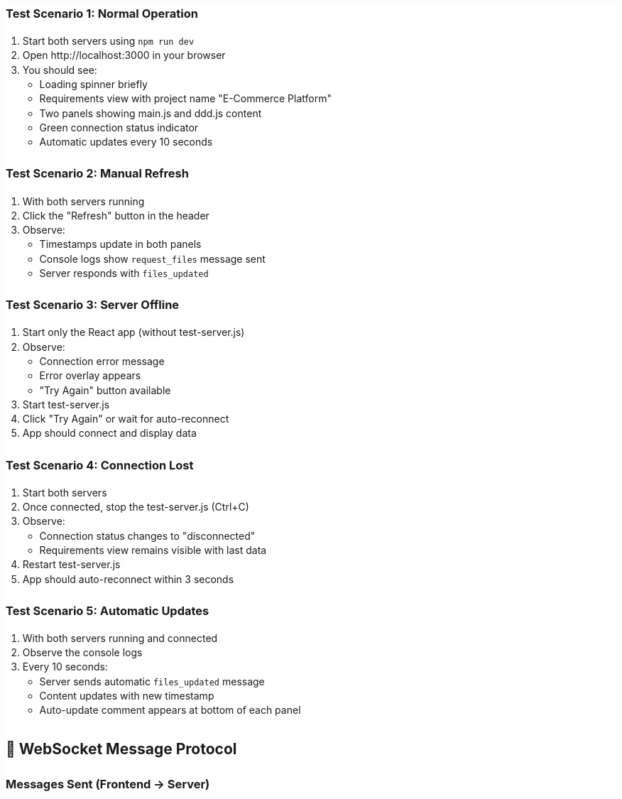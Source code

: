 ### Test Scenario 1: Normal Operation
1. Start both servers using `npm run dev`
2. Open http://localhost:3000 in your browser
3. You should see:
   - Loading spinner briefly
   - Requirements view with project name "E-Commerce Platform"
   - Two panels showing main.js and ddd.js content
   - Green connection status indicator
   - Automatic updates every 10 seconds

### Test Scenario 2: Manual Refresh
1. With both servers running
2. Click the "Refresh" button in the header
3. Observe:
   - Timestamps update in both panels
   - Console logs show `request_files` message sent
   - Server responds with `files_updated`

### Test Scenario 3: Server Offline
1. Start only the React app (without test-server.js)
2. Observe:
   - Connection error message
   - Error overlay appears
   - "Try Again" button available
3. Start test-server.js
4. Click "Try Again" or wait for auto-reconnect
5. App should connect and display data

### Test Scenario 4: Connection Lost
1. Start both servers
2. Once connected, stop the test-server.js (Ctrl+C)
3. Observe:
   - Connection status changes to "disconnected"
   - Requirements view remains visible with last data
4. Restart test-server.js
5. App should auto-reconnect within 3 seconds

### Test Scenario 5: Automatic Updates
1. With both servers running and connected
2. Observe the console logs
3. Every 10 seconds:
   - Server sends automatic `files_updated` message
   - Content updates with new timestamp
   - Auto-update comment appears at bottom of each panel

## 📡 WebSocket Message Protocol

### Messages Sent (Frontend → Server)
